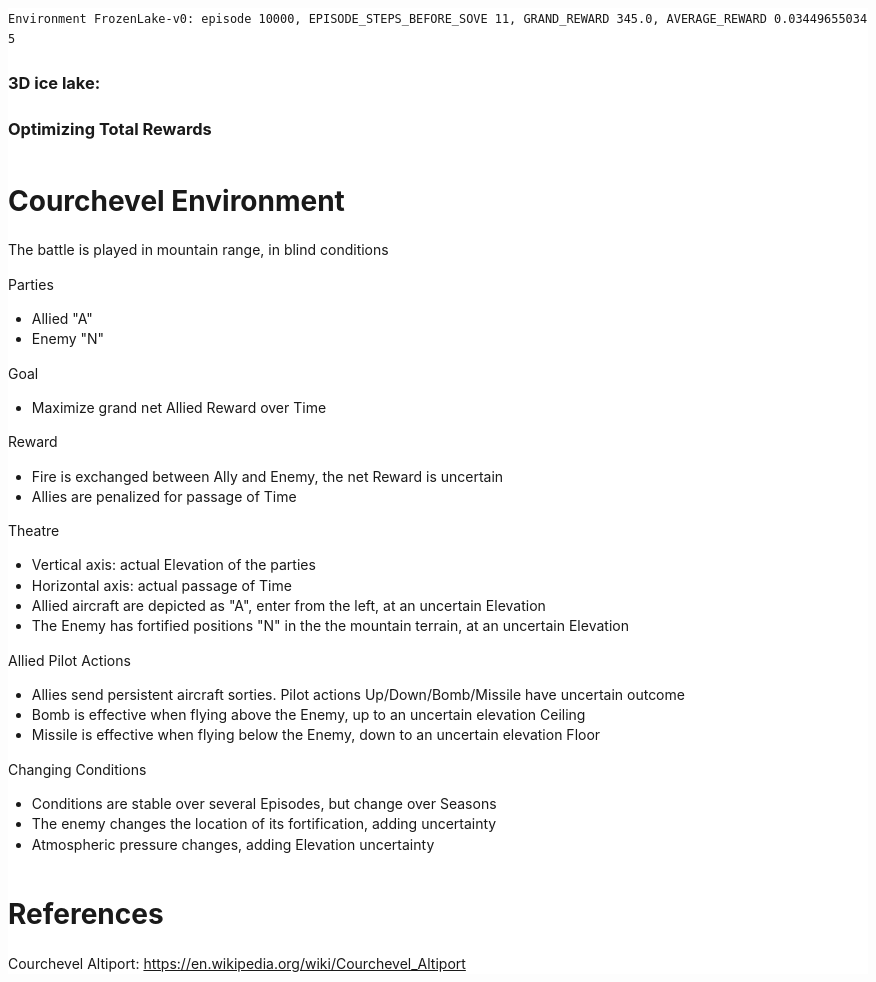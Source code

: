 ```
Environment FrozenLake-v0: episode 10000, EPISODE_STEPS_BEFORE_SOVE 11, GRAND_REWARD 345.0, AVERAGE_REWARD 0.034496550345
```


### 3D ice lake:

### Optimizing Total Rewards

# Courchevel Environment

The battle is played in mountain range, in blind conditions

Parties 
- Allied "A"
- Enemy "N"

Goal
- Maximize grand net Allied Reward over Time 

Reward
- Fire is exchanged between Ally and Enemy, the net Reward is uncertain 
- Allies are penalized for passage of Time

Theatre
- Vertical axis: actual Elevation of the parties
- Horizontal axis: actual passage of Time
- Allied aircraft are depicted as "A", enter from the left, at an uncertain Elevation
- The Enemy has fortified positions "N" in the the mountain terrain, at an uncertain Elevation

Allied Pilot Actions
- Allies send persistent aircraft sorties. Pilot actions Up/Down/Bomb/Missile have uncertain outcome
- Bomb is effective when flying above the Enemy, up to an uncertain elevation Ceiling
- Missile is effective when flying below the Enemy, down to an uncertain elevation Floor

Changing Conditions 
- Conditions are stable over several Episodes, but change over Seasons
- The enemy changes the location of its fortification, adding uncertainty  
- Atmospheric pressure changes, adding Elevation uncertainty  


# References
Courchevel Altiport: https://en.wikipedia.org/wiki/Courchevel_Altiport